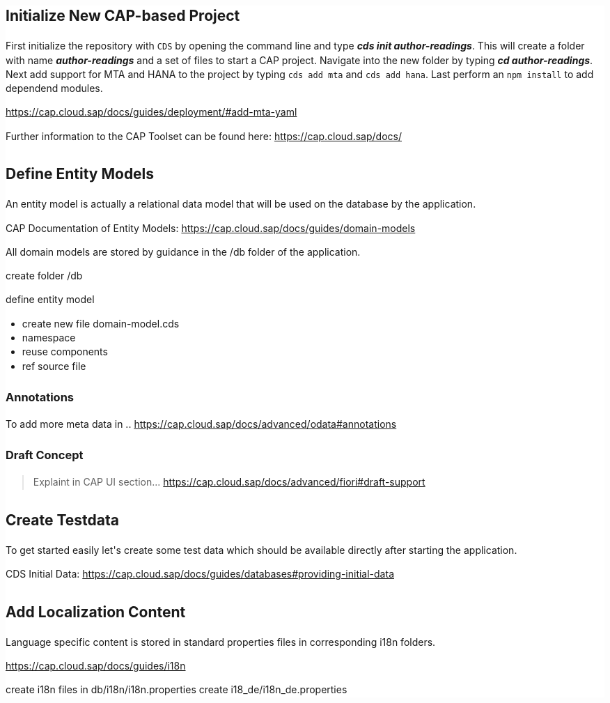 ## Initialize New CAP-based Project

First initialize the repository with `CDS` by opening the command line and type **_cds init author-readings_**. This will create a folder with name **_author-readings_** and a set of files to start a CAP project. Navigate into the new folder by typing **_cd author-readings_**. Next add support for MTA and HANA to the project by typing `cds add mta` and `cds add hana`. Last perform an `npm install` to add dependend modules.

https://cap.cloud.sap/docs/guides/deployment/#add-mta-yaml

Further information to the CAP Toolset can be found here: https://cap.cloud.sap/docs/

## Define Entity Models

An entity model is actually a relational data model that will be used on the database by the application.

CAP Documentation of Entity Models: https://cap.cloud.sap/docs/guides/domain-models

All domain models are stored by guidance in the /db folder of the application.

create folder /db

define entity model

- create new file domain-model.cds
- namespace
- reuse components
- ref source file

### Annotations

To add more meta data in ..
https://cap.cloud.sap/docs/advanced/odata#annotations

### Draft Concept

> Explaint in CAP UI section...
> https://cap.cloud.sap/docs/advanced/fiori#draft-support

## Create Testdata

To get started easily let's create some test data which should be available directly after starting the application.

CDS Initial Data: https://cap.cloud.sap/docs/guides/databases#providing-initial-data

## Add Localization Content

Language specific content is stored in standard properties files in corresponding i18n folders.

https://cap.cloud.sap/docs/guides/i18n

create i18n files in db/i18n/i18n.properties
create i18_de/i18n_de.properties
